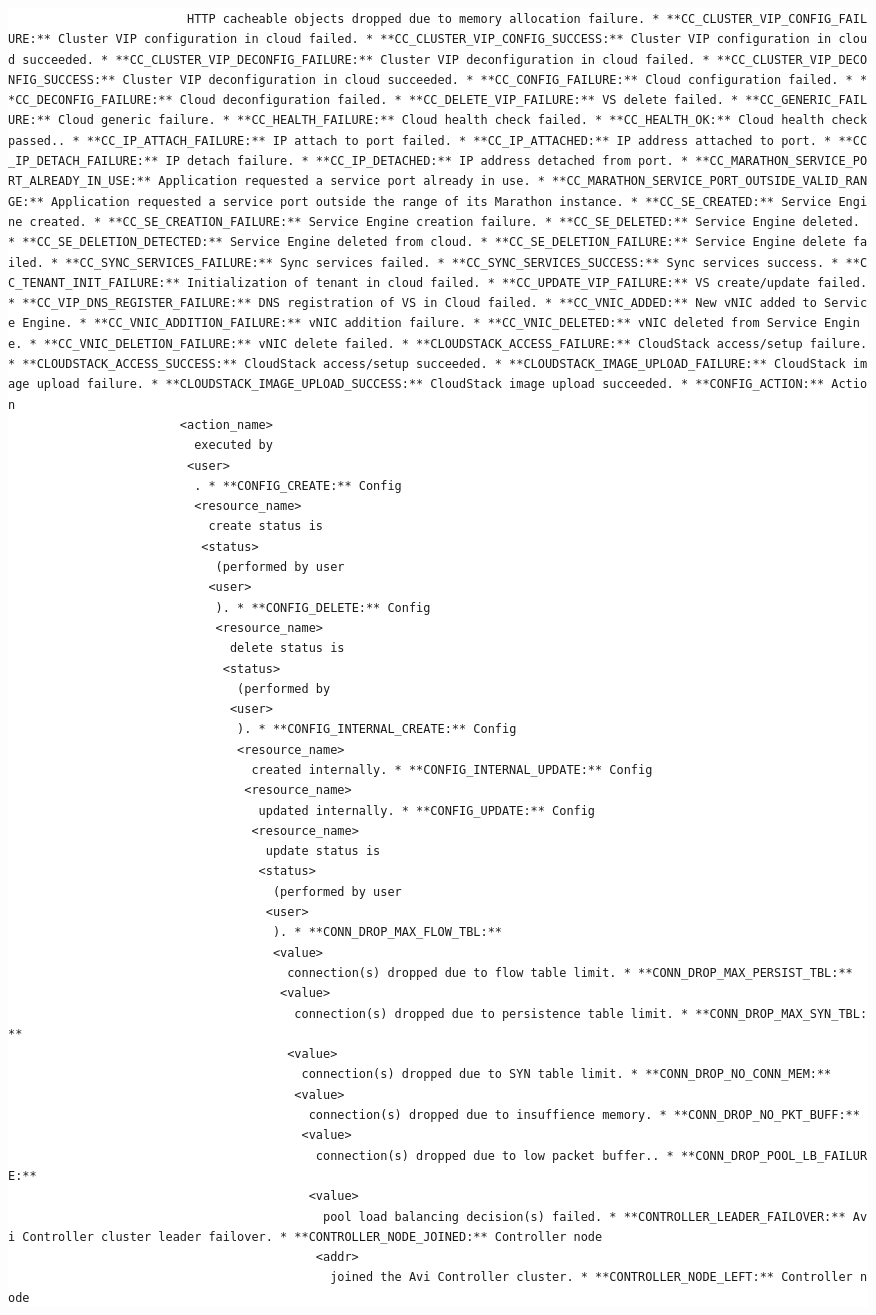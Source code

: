                              HTTP cacheable objects dropped due to memory allocation failure. * **CC_CLUSTER_VIP_CONFIG_FAILURE:** Cluster VIP configuration in cloud failed. * **CC_CLUSTER_VIP_CONFIG_SUCCESS:** Cluster VIP configuration in cloud succeeded. * **CC_CLUSTER_VIP_DECONFIG_FAILURE:** Cluster VIP deconfiguration in cloud failed. * **CC_CLUSTER_VIP_DECONFIG_SUCCESS:** Cluster VIP deconfiguration in cloud succeeded. * **CC_CONFIG_FAILURE:** Cloud configuration failed. * **CC_DECONFIG_FAILURE:** Cloud deconfiguration failed. * **CC_DELETE_VIP_FAILURE:** VS delete failed. * **CC_GENERIC_FAILURE:** Cloud generic failure. * **CC_HEALTH_FAILURE:** Cloud health check failed. * **CC_HEALTH_OK:** Cloud health check passed.. * **CC_IP_ATTACH_FAILURE:** IP attach to port failed. * **CC_IP_ATTACHED:** IP address attached to port. * **CC_IP_DETACH_FAILURE:** IP detach failure. * **CC_IP_DETACHED:** IP address detached from port. * **CC_MARATHON_SERVICE_PORT_ALREADY_IN_USE:** Application requested a service port already in use. * **CC_MARATHON_SERVICE_PORT_OUTSIDE_VALID_RANGE:** Application requested a service port outside the range of its Marathon instance. * **CC_SE_CREATED:** Service Engine created. * **CC_SE_CREATION_FAILURE:** Service Engine creation failure. * **CC_SE_DELETED:** Service Engine deleted. * **CC_SE_DELETION_DETECTED:** Service Engine deleted from cloud. * **CC_SE_DELETION_FAILURE:** Service Engine delete failed. * **CC_SYNC_SERVICES_FAILURE:** Sync services failed. * **CC_SYNC_SERVICES_SUCCESS:** Sync services success. * **CC_TENANT_INIT_FAILURE:** Initialization of tenant in cloud failed. * **CC_UPDATE_VIP_FAILURE:** VS create/update failed. * **CC_VIP_DNS_REGISTER_FAILURE:** DNS registration of VS in Cloud failed. * **CC_VNIC_ADDED:** New vNIC added to Service Engine. * **CC_VNIC_ADDITION_FAILURE:** vNIC addition failure. * **CC_VNIC_DELETED:** vNIC deleted from Service Engine. * **CC_VNIC_DELETION_FAILURE:** vNIC delete failed. * **CLOUDSTACK_ACCESS_FAILURE:** CloudStack access/setup failure. * **CLOUDSTACK_ACCESS_SUCCESS:** CloudStack access/setup succeeded. * **CLOUDSTACK_IMAGE_UPLOAD_FAILURE:** CloudStack image upload failure. * **CLOUDSTACK_IMAGE_UPLOAD_SUCCESS:** CloudStack image upload succeeded. * **CONFIG_ACTION:** Action 
                            <action_name>
                              executed by 
                             <user>
                              . * **CONFIG_CREATE:** Config 
                              <resource_name>
                                create status is 
                               <status>
                                 (performed by user 
                                <user>
                                 ). * **CONFIG_DELETE:** Config 
                                 <resource_name>
                                   delete status is 
                                  <status>
                                    (performed by 
                                   <user>
                                    ). * **CONFIG_INTERNAL_CREATE:** Config 
                                    <resource_name>
                                      created internally. * **CONFIG_INTERNAL_UPDATE:** Config 
                                     <resource_name>
                                       updated internally. * **CONFIG_UPDATE:** Config 
                                      <resource_name>
                                        update status is 
                                       <status>
                                         (performed by user 
                                        <user>
                                         ). * **CONN_DROP_MAX_FLOW_TBL:** 
                                         <value>
                                           connection(s) dropped due to flow table limit. * **CONN_DROP_MAX_PERSIST_TBL:** 
                                          <value>
                                            connection(s) dropped due to persistence table limit. * **CONN_DROP_MAX_SYN_TBL:** 
                                           <value>
                                             connection(s) dropped due to SYN table limit. * **CONN_DROP_NO_CONN_MEM:** 
                                            <value>
                                              connection(s) dropped due to insuffience memory. * **CONN_DROP_NO_PKT_BUFF:** 
                                             <value>
                                               connection(s) dropped due to low packet buffer.. * **CONN_DROP_POOL_LB_FAILURE:** 
                                              <value>
                                                pool load balancing decision(s) failed. * **CONTROLLER_LEADER_FAILOVER:** Avi Controller cluster leader failover. * **CONTROLLER_NODE_JOINED:** Controller node 
                                               <addr>
                                                 joined the Avi Controller cluster. * **CONTROLLER_NODE_LEFT:** Controller node 